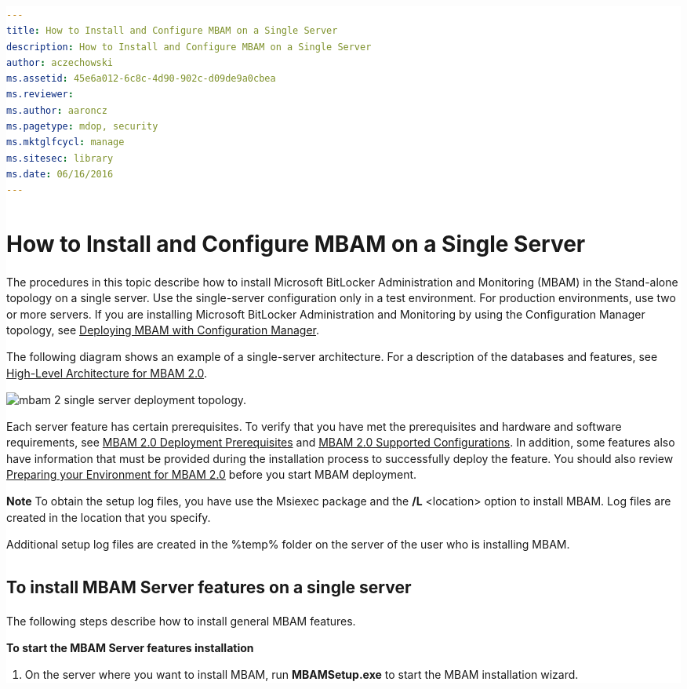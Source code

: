 ```yaml
---
title: How to Install and Configure MBAM on a Single Server
description: How to Install and Configure MBAM on a Single Server
author: aczechowski
ms.assetid: 45e6a012-6c8c-4d90-902c-d09de9a0cbea
ms.reviewer:
ms.author: aaroncz
ms.pagetype: mdop, security
ms.mktglfcycl: manage
ms.sitesec: library
ms.date: 06/16/2016
---
```



# How to Install and Configure MBAM on a Single Server


The procedures in this topic describe how to install Microsoft BitLocker Administration and Monitoring (MBAM) in the Stand-alone topology on a single server. Use the single-server configuration only in a test environment. For production environments, use two or more servers. If you are installing Microsoft BitLocker Administration and Monitoring by using the Configuration Manager topology, see [Deploying MBAM with Configuration Manager](deploying-mbam-with-configuration-manager-mbam2.md).

The following diagram shows an example of a single-server architecture. For a description of the databases and features, see [High-Level Architecture for MBAM 2.0](high-level-architecture-for-mbam-20-mbam-2.md).

![mbam 2 single server deployment topology.](images/mbam2-1-server.gif)

Each server feature has certain prerequisites. To verify that you have met the prerequisites and hardware and software requirements, see [MBAM 2.0 Deployment Prerequisites](mbam-20-deployment-prerequisites-mbam-2.md) and [MBAM 2.0 Supported Configurations](mbam-20-supported-configurations-mbam-2.md). In addition, some features also have information that must be provided during the installation process to successfully deploy the feature. You should also review [Preparing your Environment for MBAM 2.0](preparing-your-environment-for-mbam-20-mbam-2.md) before you start MBAM deployment.

**Note**
To obtain the setup log files, you have use the Msiexec package and the **/L** &lt;location&gt; option to install MBAM. Log files are created in the location that you specify.

Additional setup log files are created in the %temp% folder on the server of the user who is installing MBAM.



## To install MBAM Server features on a single server


The following steps describe how to install general MBAM features.

**To start the MBAM Server features installation**

1.  On the server where you want to install MBAM, run **MBAMSetup.exe** to start the MBAM installation wizard.
